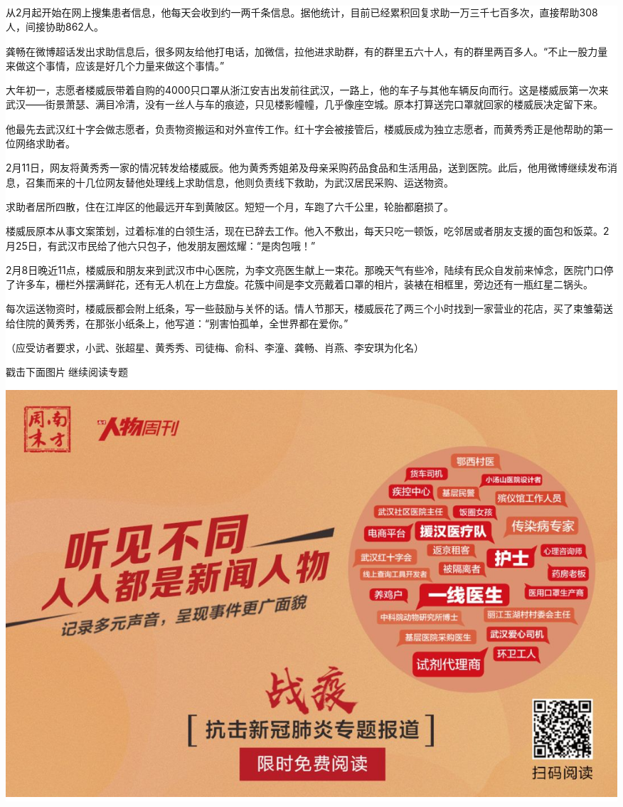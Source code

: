 从2月起开始在网上搜集患者信息，他每天会收到约一两千条信息。据他统计，目前已经累积回复求助一万三千七百多次，直接帮助308人，间接协助862人。

龚畅在微博超话发出求助信息后，很多网友给他打电话，加微信，拉他进求助群，有的群里五六十人，有的群里两百多人。“不止一股力量来做这个事情，应该是好几个力量来做这个事情。”

大年初一，志愿者楼威辰带着自购的4000只口罩从浙江安吉出发前往武汉，一路上，他的车子与其他车辆反向而行。这是楼威辰第一次来武汉——街景萧瑟、满目冷清，没有一丝人与车的痕迹，只见楼影幢幢，几乎像座空城。原本打算送完口罩就回家的楼威辰决定留下来。

他最先去武汉红十字会做志愿者，负责物资搬运和对外宣传工作。红十字会被接管后，楼威辰成为独立志愿者，而黄秀秀正是他帮助的第一位网络求助者。

2月11日，网友将黄秀秀一家的情况转发给楼威辰。他为黄秀秀姐弟及母亲采购药品食品和生活用品，送到医院。此后，他用微博继续发布消息，召集而来的十几位网友替他处理线上求助信息，他则负责线下救助，为武汉居民采购、运送物资。

求助者居所四散，住在江岸区的他最远开车到黄陂区。短短一个月，车跑了六千公里，轮胎都磨损了。

楼威辰原本从事文案策划，过着标准的白领生活，现在已辞去工作。他入不敷出，每天只吃一顿饭，吃邻居或者朋友支援的面包和饭菜。2月25日，有武汉市民给了他六只包子，他发朋友圈炫耀：“是肉包哦！”

2月8日晚近11点，楼威辰和朋友来到武汉市中心医院，为李文亮医生献上一束花。那晚天气有些冷，陆续有民众自发前来悼念，医院门口停了许多车，栅栏外摆满鲜花，还有无人机在上方盘旋。花簇中间是李文亮戴着口罩的相片，装裱在相框里，旁边还有一瓶红星二锅头。

每次运送物资时，楼威辰都会附上纸条，写一些鼓励与关怀的话。情人节那天，楼威辰花了两三个小时找到一家营业的花店，买了束雏菊送给住院的黄秀秀，在那张小纸条上，他写道：“别害怕孤单，全世界都在爱你。”

（应受访者要求，小武、张超星、黄秀秀、司徒梅、俞科、李潼、龚畅、肖燕、李安琪为化名）

戳击下面图片 继续阅读专题  

[![](/images/post/f28ed7edb29fbdcd49b8a8e6d93935af.jpg)](http://www.infzm.com/content/174984?from=nfzmwx)

